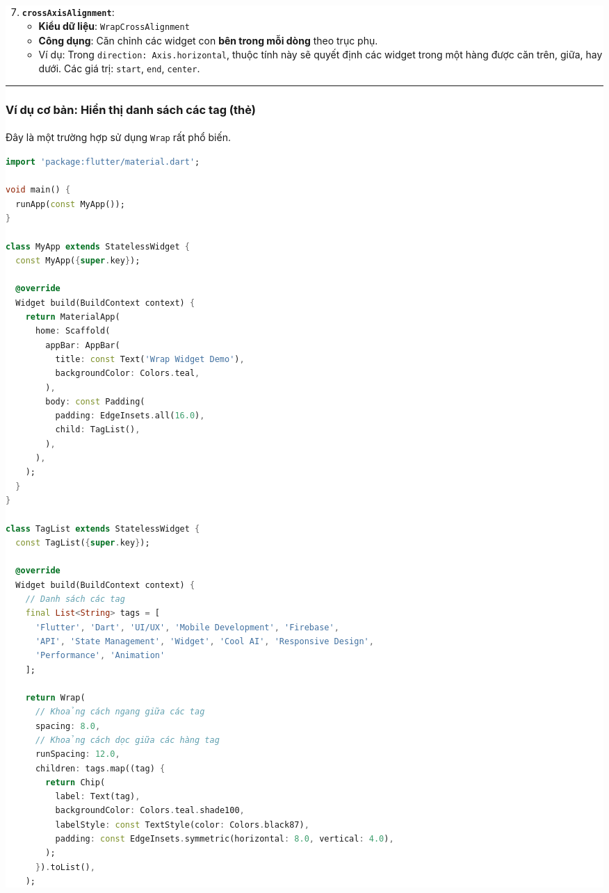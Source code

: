 7.  **`crossAxisAlignment`**:
    *   **Kiểu dữ liệu**: `WrapCrossAlignment`
    *   **Công dụng**: Căn chỉnh các widget con **bên trong mỗi dòng** theo trục phụ.
    *   Ví dụ: Trong `direction: Axis.horizontal`, thuộc tính này sẽ quyết định các widget trong một hàng được căn trên, giữa, hay dưới. Các giá trị: `start`, `end`, `center`.

---

### Ví dụ cơ bản: Hiển thị danh sách các tag (thẻ)

Đây là một trường hợp sử dụng `Wrap` rất phổ biến.

```dart
import 'package:flutter/material.dart';

void main() {
  runApp(const MyApp());
}

class MyApp extends StatelessWidget {
  const MyApp({super.key});

  @override
  Widget build(BuildContext context) {
    return MaterialApp(
      home: Scaffold(
        appBar: AppBar(
          title: const Text('Wrap Widget Demo'),
          backgroundColor: Colors.teal,
        ),
        body: const Padding(
          padding: EdgeInsets.all(16.0),
          child: TagList(),
        ),
      ),
    );
  }
}

class TagList extends StatelessWidget {
  const TagList({super.key});

  @override
  Widget build(BuildContext context) {
    // Danh sách các tag
    final List<String> tags = [
      'Flutter', 'Dart', 'UI/UX', 'Mobile Development', 'Firebase',
      'API', 'State Management', 'Widget', 'Cool AI', 'Responsive Design',
      'Performance', 'Animation'
    ];

    return Wrap(
      // Khoảng cách ngang giữa các tag
      spacing: 8.0,
      // Khoảng cách dọc giữa các hàng tag
      runSpacing: 12.0,
      children: tags.map((tag) {
        return Chip(
          label: Text(tag),
          backgroundColor: Colors.teal.shade100,
          labelStyle: const TextStyle(color: Colors.black87),
          padding: const EdgeInsets.symmetric(horizontal: 8.0, vertical: 4.0),
        );
      }).toList(),
    );
```